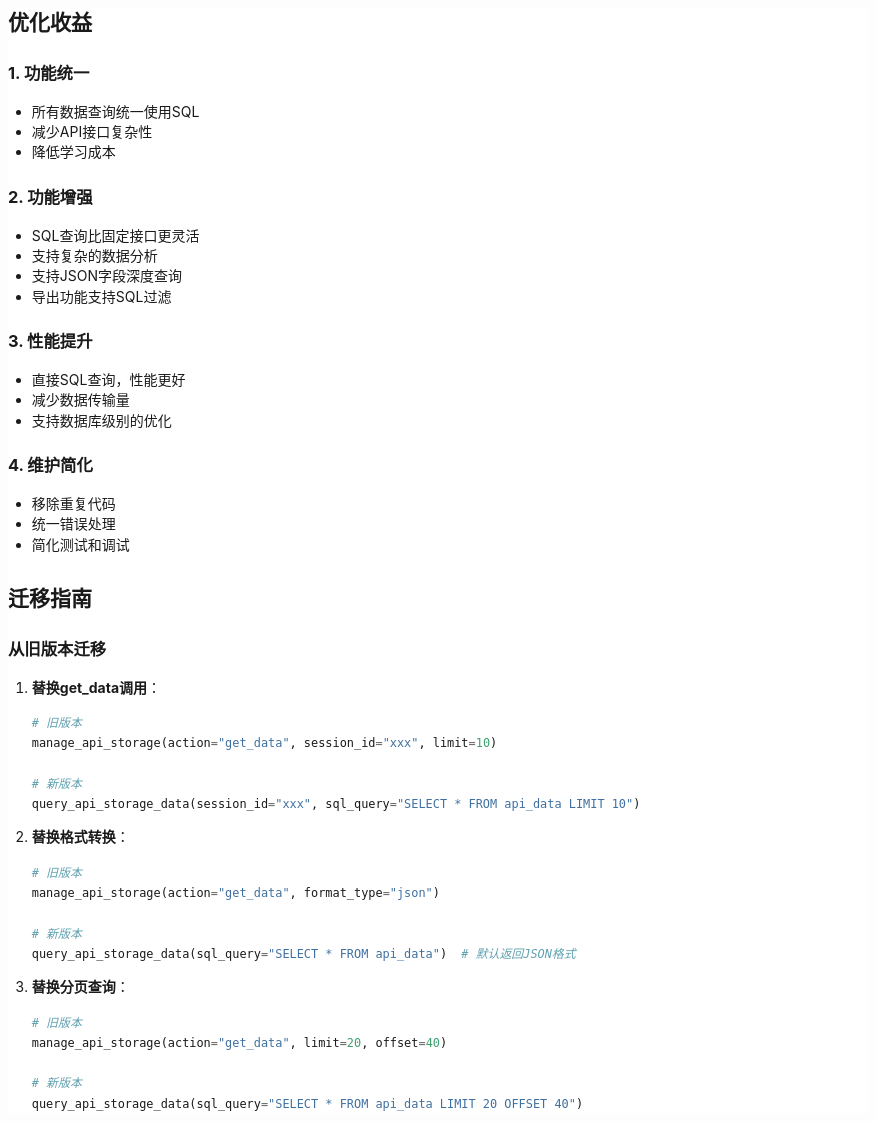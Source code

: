 ## 优化收益

### 1. 功能统一
- 所有数据查询统一使用SQL
- 减少API接口复杂性
- 降低学习成本

### 2. 功能增强
- SQL查询比固定接口更灵活
- 支持复杂的数据分析
- 支持JSON字段深度查询
- 导出功能支持SQL过滤

### 3. 性能提升
- 直接SQL查询，性能更好
- 减少数据传输量
- 支持数据库级别的优化

### 4. 维护简化
- 移除重复代码
- 统一错误处理
- 简化测试和调试

## 迁移指南

### 从旧版本迁移

1. **替换get_data调用**：
   ```python
   # 旧版本
   manage_api_storage(action="get_data", session_id="xxx", limit=10)
   
   # 新版本
   query_api_storage_data(session_id="xxx", sql_query="SELECT * FROM api_data LIMIT 10")
   ```

2. **替换格式转换**：
   ```python
   # 旧版本
   manage_api_storage(action="get_data", format_type="json")
   
   # 新版本
   query_api_storage_data(sql_query="SELECT * FROM api_data")  # 默认返回JSON格式
   ```

3. **替换分页查询**：
   ```python
   # 旧版本
   manage_api_storage(action="get_data", limit=20, offset=40)
   
   # 新版本
   query_api_storage_data(sql_query="SELECT * FROM api_data LIMIT 20 OFFSET 40")
   ```
